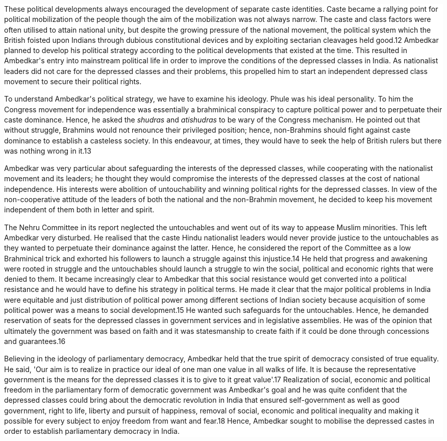These political developments always encouraged the development of separate caste identities. Caste became a rallying point for political mobilization of the people though the aim of the mobilization was not always narrow. The caste and class factors were often utilised to attain national unity, but despite the growing pressure of the national movement, the political system which the British foisted upon Indians through dubious constitutional devices and by exploiting sectarian cleavages held good.12 Ambedkar planned to develop his political strategy according to the political developments that existed at the time. This resulted in Ambedkar's entry into mainstream political life in order to improve the conditions of the depressed classes in India. As nationalist leaders did not care for the depressed classes and their problems, this propelled him to start an independent depressed class movement to secure their political rights.

To understand Ambedkar's political strategy, we have to examine his ideology. Phule was his ideal personality. To him the Congress movement for independence was essentially a brahminical conspiracy to capture political power and to perpetuate their caste dominance. Hence, he asked the *shudras* and *atishudras* to be wary of the Congress mechanism. He pointed out that without struggle, Brahmins would not renounce their privileged position; hence, non-Brahmins should fight against caste dominance to establish a casteless society. In this endeavour, at times, they would have to seek the help of British rulers but there was nothing wrong in it.13

Ambedkar was very particular about safeguarding the interests of the depressed classes, while cooperating with the nationalist movement and its leaders; he thought they would compromise the interests of the depressed classes at the cost of national independence. His interests were abolition of untouchability and winning political rights for the depressed classes. In view of the non-cooperative attitude of the leaders of both the national and the non-Brahmin movement, he decided to keep his movement independent of them both in letter and spirit.

The Nehru Committee in its report neglected the untouchables and went out of its way to appease Muslim minorities. This left Ambedkar very disturbed. He realised that the caste Hindu nationalist leaders would never provide justice to the untouchables as they wanted to perpetuate their dominance against the latter. Hence, he considered the report of the Committee as a low Brahminical trick and exhorted his followers to launch a struggle against this injustice.14 He held that progress and awakening were rooted in struggle and the untouchables should launch a struggle to win the social, political and economic rights that were denied to them. It became increasingly clear to Ambedkar that this social resistance would get converted into a political resistance and he would have to define his strategy in political terms. He made it clear that the major political problems in India were equitable and just distribution of political power among different sections of Indian society because acquisition of some political power was a means to social development.15 He wanted such safeguards for the untouchables. Hence, he demanded reservation of seats for the depressed classes in government services and in legislative assemblies. He was of the opinion that ultimately the government was based on faith and it was statesmanship to create faith if it could be done through concessions and guarantees.16

Believing in the ideology of parliamentary democracy, Ambedkar held that the true spirit of democracy consisted of true equality. He said, 'Our aim is to realize in practice our ideal of one man one value in all walks of life. It is because the representative government is the means for the depressed classes it is to give to it great value'.17 Realization of social, economic and political freedom in the parliamentary form of democratic government was Ambedkar's goal and he was quite confident that the depressed classes could bring about the democratic revolution in India that ensured self-government as well as good government, right to life, liberty and pursuit of happiness, removal of social, economic and political inequality and making it possible for every subject to enjoy freedom from want and fear.18 Hence, Ambedkar sought to mobilise the depressed castes in order to establish parliamentary democracy in India.
